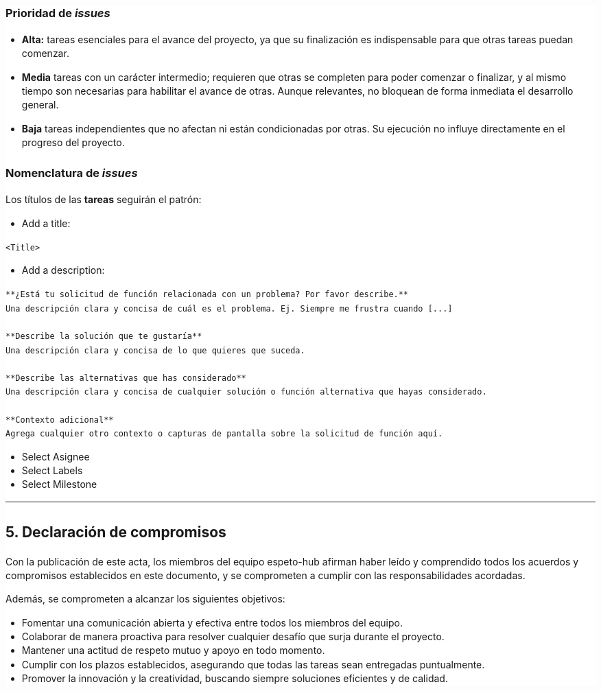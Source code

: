 ### Prioridad de _issues_
- **Alta:** tareas esenciales para el avance del proyecto, ya que su finalización es indispensable para que otras tareas puedan comenzar.

- **Media** tareas con un carácter intermedio; requieren que otras se completen para poder comenzar o finalizar, y al mismo tiempo son necesarias para habilitar el avance de otras. Aunque relevantes, no bloquean de forma inmediata el desarrollo general.

- **Baja** tareas independientes que no afectan ni están condicionadas por otras. Su ejecución no influye directamente en el progreso del proyecto.

### Nomenclatura de _issues_

Los títulos de las **tareas** seguirán el patrón:

- Add a title:
```
<Title>
```
- Add a description:
```
**¿Está tu solicitud de función relacionada con un problema? Por favor describe.**  
Una descripción clara y concisa de cuál es el problema. Ej. Siempre me frustra cuando [...]

**Describe la solución que te gustaría**  
Una descripción clara y concisa de lo que quieres que suceda.

**Describe las alternativas que has considerado**  
Una descripción clara y concisa de cualquier solución o función alternativa que hayas considerado.

**Contexto adicional**  
Agrega cualquier otro contexto o capturas de pantalla sobre la solicitud de función aquí.

```
- Select Asignee
- Select Labels
- Select Milestone


---

## 5. Declaración de compromisos

Con la publicación de este acta, los miembros del equipo espeto-hub afirman haber leído y comprendido todos los acuerdos y compromisos establecidos en este documento, y se comprometen a cumplir con las responsabilidades acordadas.

Además, se comprometen a alcanzar los siguientes objetivos:

- Fomentar una comunicación abierta y efectiva entre todos los miembros del equipo.
- Colaborar de manera proactiva para resolver cualquier desafío que surja durante el proyecto.
- Mantener una actitud de respeto mutuo y apoyo en todo momento.
- Cumplir con los plazos establecidos, asegurando que todas las tareas sean entregadas puntualmente.
- Promover la innovación y la creatividad, buscando siempre soluciones eficientes y de calidad.
